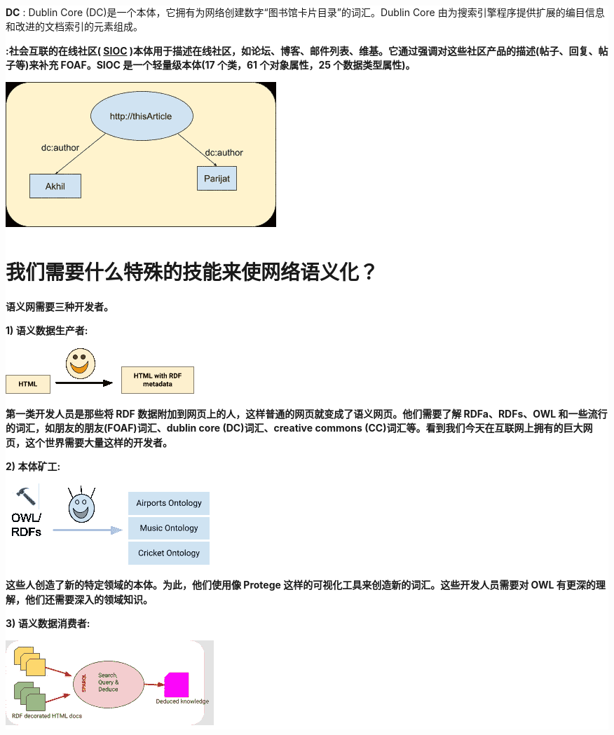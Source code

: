 **DC** : Dublin Core (DC)是一个本体，它拥有为网络创建数字“图书馆卡片目录”的词汇。Dublin Core 由为搜索引擎程序提供扩展的编目信息和改进的文档索引的元素组成。

[](http://rdfs.org/sioc/ns#)**:社会互联的在线社区( [SIOC](http://rdfs.org/sioc/ns#) )本体用于描述在线社区，如论坛、博客、邮件列表、维基。它通过强调对这些社区产品的描述(帖子、回复、帖子等)来补充 FOAF。SIOC 是一个轻量级本体(17 个类，61 个对象属性，25 个数据类型属性)。**

**![](img/43e4f84463f47bd19d41928b3e175698.png)**

# **我们需要什么特殊的技能来使网络语义化？**

**语义网需要三种开发者。**

**1) **语义数据生产者:****

**![](img/8d4184f09dceeb5395bc6ac511d4caef.png)**

**第一类开发人员是那些将 RDF 数据附加到网页上的人，这样普通的网页就变成了语义网页。他们需要了解 RDFa、RDFs、OWL 和一些流行的词汇，如朋友的朋友(FOAF)词汇、dublin core (DC)词汇、creative commons (CC)词汇等。看到我们今天在互联网上拥有的巨大网页，这个世界需要大量这样的开发者。**

**2) **本体矿工:****

**![](img/61f9af715edd6cf835c8696e4984f46d.png)**

**这些人创造了新的特定领域的本体。为此，他们使用像 Protege 这样的可视化工具来创造新的词汇。这些开发人员需要对 OWL 有更深的理解，他们还需要深入的领域知识。**

**3) **语义数据消费者:****

**![](img/ae01a6195bd3f0435a08cf0de2732a53.png)**
